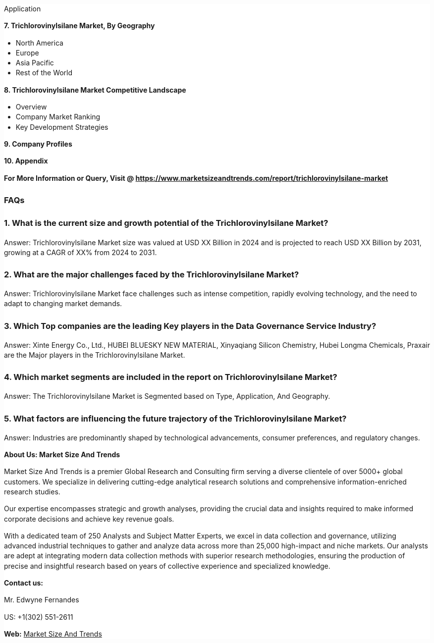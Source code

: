Application</span></strong></p></div><div class="" data-test-id=""><p><strong><span class="">7. Trichlorovinylsilane Market, By Geography</span></strong></p></div><div class="" data-test-id=""><ul><li><span class="">North America</span></li><li><span class="">Europe</span></li><li><span class="">Asia Pacific</span></li><li><span class="">Rest of the World</span></li></ul></div><div class="" data-test-id=""><p><strong><span class="">8. Trichlorovinylsilane Market Competitive Landscape</span></strong></p></div><div class="" data-test-id=""><ul><li><span class="">Overview</span></li><li><span class="">Company Market Ranking</span></li><li><span class="">Key Development Strategies</span></li></ul></div><div class="" data-test-id=""><p><strong><span class="">9. Company Profiles</span></strong></p></div><div class="" data-test-id=""><p><strong><span class="">10. Appendix</span></strong></p></div><div class="" data-test-id=""><p><strong><span class="">For More Information or Query, Visit @ <a href="https://www.marketsizeandtrends.com/report/trichlorovinylsilane-market" target="_blank">https://www.marketsizeandtrends.com/report/trichlorovinylsilane-market</a></span></strong></p></div><div class="" data-test-id=""><div class="article-main__content" data-test-id="publishing-text-block"><h3><strong><span class="">FAQs</span></strong></h3></div><div class="article-main__content" data-test-id="publishing-text-block"><h3><span class="">1. What is the current size and growth potential of the Trichlorovinylsilane Market?</span></h3></div><div class="article-main__content" data-test-id="publishing-text-block"><p><span class="font-[700]">Answer</span><span class="">: Trichlorovinylsilane Market size was valued at USD XX Billion in 2024 and is projected to reach USD XX Billion by 2031, growing at a CAGR of XX% from 2024 to 2031.</span></p></div><div class="article-main__content" data-test-id="publishing-text-block"><h3><span class="">2. What are the major challenges faced by the Trichlorovinylsilane Market?</span></h3></div><div class="article-main__content" data-test-id="publishing-text-block"><p><span class="font-[700]">Answer</span><span class="">: Trichlorovinylsilane Market face challenges such as intense competition, rapidly evolving technology, and the need to adapt to changing market demands.</span></p></div><div class="article-main__content" data-test-id="publishing-text-block"><h3><span class="">3. Which Top companies are the leading Key players in the Data Governance Service Industry?</span></h3></div><div class="article-main__content" data-test-id="publishing-text-block"><p><span class="font-[700]">Answer</span><span class="">: Xinte Energy Co., Ltd., HUBEI BLUESKY NEW MATERIAL, Xinyaqiang Silicon Chemistry, Hubei Longma Chemicals, Praxair are the Major players in the Trichlorovinylsilane Market.</span></p></div><div class="article-main__content" data-test-id="publishing-text-block"><h3><span class="">4. Which market segments are included in the report on Trichlorovinylsilane Market?</span></h3></div><div class="article-main__content" data-test-id="publishing-text-block"><p><span class="font-[700]">Answer</span><span class="">: The Trichlorovinylsilane Market is Segmented based on Type, Application, And Geography.</span></p></div><div class="article-main__content" data-test-id="publishing-text-block"><h3><span class="">5. What factors are influencing the future trajectory of the Trichlorovinylsilane Market?</span></h3></div><div class="article-main__content" data-test-id="publishing-text-block"><p><span class="font-[700]">Answer:</span><span class="">&nbsp;Industries are predominantly shaped by technological advancements, consumer preferences, and regulatory changes.</span></p></div><p><strong><span class="">About Us: Market Size And Trends</span></strong></p></div><div class="" data-test-id=""><p><span class="">Market Size And Trends is a premier Global Research and Consulting firm serving a diverse clientele of over 5000+ global customers. We specialize in delivering cutting-edge analytical research solutions and comprehensive information-enriched research studies.</span></p></div><div class="" data-test-id=""><p><span class="">Our expertise encompasses strategic and growth analyses, providing the crucial data and insights required to make informed corporate decisions and achieve key revenue goals.</span></p></div><div class="" data-test-id=""><p><span class="">With a dedicated team of 250 Analysts and Subject Matter Experts, we excel in data collection and governance, utilizing advanced industrial techniques to gather and analyze data across more than 25,000 high-impact and niche markets. Our analysts are adept at integrating modern data collection methods with superior research methodologies, ensuring the production of precise and insightful research based on years of collective experience and specialized knowledge.</span></p></div><div class="" data-test-id=""><p><strong><span class="">Contact us:</span></strong></p></div><div class="" data-test-id=""><p><span class="">Mr. Edwyne Fernandes</span></p></div><div class="" data-test-id=""><p><span class="">US: +1(302) 551-2611<br /></span></p><p><span class=""><strong>Web:</strong> <a href="https://www.marketsizeandtrends.com/" target="_blank">Market Size And Trends</a></span></p></div>
